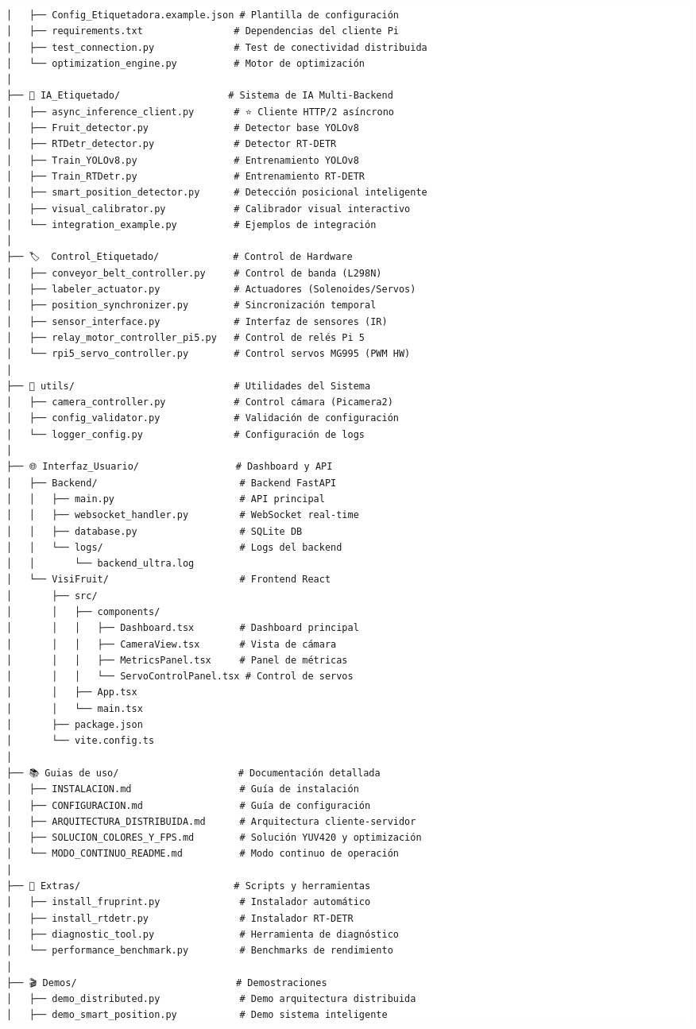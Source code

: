 ```text
│   ├── Config_Etiquetadora.example.json # Plantilla de configuración
│   ├── requirements.txt                # Dependencias del cliente Pi
│   ├── test_connection.py              # Test de conectividad distribuida
│   └── optimization_engine.py          # Motor de optimización
│
├── 🤖 IA_Etiquetado/                   # Sistema de IA Multi-Backend
│   ├── async_inference_client.py       # ⭐ Cliente HTTP/2 asíncrono
│   ├── Fruit_detector.py               # Detector base YOLOv8
│   ├── RTDetr_detector.py              # Detector RT-DETR
│   ├── Train_YOLOv8.py                 # Entrenamiento YOLOv8
│   ├── Train_RTDetr.py                 # Entrenamiento RT-DETR
│   ├── smart_position_detector.py      # Detección posicional inteligente
│   ├── visual_calibrator.py            # Calibrador visual interactivo
│   └── integration_example.py          # Ejemplos de integración
│
├── 🏷️  Control_Etiquetado/             # Control de Hardware
│   ├── conveyor_belt_controller.py     # Control de banda (L298N)
│   ├── labeler_actuator.py             # Actuadores (Solenoides/Servos)
│   ├── position_synchronizer.py        # Sincronización temporal
│   ├── sensor_interface.py             # Interfaz de sensores (IR)
│   ├── relay_motor_controller_pi5.py   # Control de relés Pi 5
│   └── rpi5_servo_controller.py        # Control servos MG995 (PWM HW)
│
├── 🎥 utils/                            # Utilidades del Sistema
│   ├── camera_controller.py            # Control cámara (Picamera2)
│   ├── config_validator.py             # Validación de configuración
│   └── logger_config.py                # Configuración de logs
│
├── 🌐 Interfaz_Usuario/                 # Dashboard y API
│   ├── Backend/                         # Backend FastAPI
│   │   ├── main.py                      # API principal
│   │   ├── websocket_handler.py         # WebSocket real-time
│   │   ├── database.py                  # SQLite DB
│   │   └── logs/                        # Logs del backend
│   │       └── backend_ultra.log
│   └── VisiFruit/                       # Frontend React
│       ├── src/
│       │   ├── components/
│       │   │   ├── Dashboard.tsx        # Dashboard principal
│       │   │   ├── CameraView.tsx       # Vista de cámara
│       │   │   ├── MetricsPanel.tsx     # Panel de métricas
│       │   │   └── ServoControlPanel.tsx # Control de servos
│       │   ├── App.tsx
│       │   └── main.tsx
│       ├── package.json
│       └── vite.config.ts
│
├── 📚 Guias de uso/                     # Documentación detallada
│   ├── INSTALACION.md                   # Guía de instalación
│   ├── CONFIGURACION.md                 # Guía de configuración
│   ├── ARQUITECTURA_DISTRIBUIDA.md      # Arquitectura cliente-servidor
│   ├── SOLUCION_COLORES_Y_FPS.md        # Solución YUV420 y optimización
│   └── MODO_CONTINUO_README.md          # Modo continuo de operación
│
├── 🎨 Extras/                           # Scripts y herramientas
│   ├── install_fruprint.py              # Instalador automático
│   ├── install_rtdetr.py                # Instalador RT-DETR
│   ├── diagnostic_tool.py               # Herramienta de diagnóstico
│   └── performance_benchmark.py         # Benchmarks de rendimiento
│
├── 🎬 Demos/                            # Demostraciones
│   ├── demo_distributed.py              # Demo arquitectura distribuida
│   ├── demo_smart_position.py           # Demo sistema inteligente
```